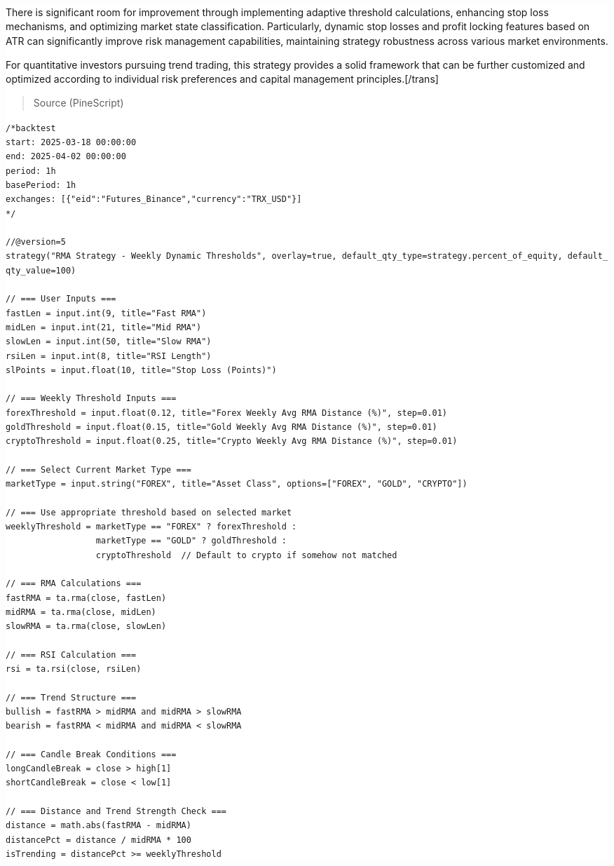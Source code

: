 There is significant room for improvement through implementing adaptive threshold calculations, enhancing stop loss mechanisms, and optimizing market state classification. Particularly, dynamic stop losses and profit locking features based on ATR can significantly improve risk management capabilities, maintaining strategy robustness across various market environments.

For quantitative investors pursuing trend trading, this strategy provides a solid framework that can be further customized and optimized according to individual risk preferences and capital management principles.[/trans]



> Source (PineScript)

``` pinescript
/*backtest
start: 2025-03-18 00:00:00
end: 2025-04-02 00:00:00
period: 1h
basePeriod: 1h
exchanges: [{"eid":"Futures_Binance","currency":"TRX_USD"}]
*/

//@version=5
strategy("RMA Strategy - Weekly Dynamic Thresholds", overlay=true, default_qty_type=strategy.percent_of_equity, default_qty_value=100)

// === User Inputs ===
fastLen = input.int(9, title="Fast RMA")
midLen = input.int(21, title="Mid RMA")
slowLen = input.int(50, title="Slow RMA")
rsiLen = input.int(8, title="RSI Length")
slPoints = input.float(10, title="Stop Loss (Points)")

// === Weekly Threshold Inputs ===
forexThreshold = input.float(0.12, title="Forex Weekly Avg RMA Distance (%)", step=0.01)
goldThreshold = input.float(0.15, title="Gold Weekly Avg RMA Distance (%)", step=0.01)
cryptoThreshold = input.float(0.25, title="Crypto Weekly Avg RMA Distance (%)", step=0.01)

// === Select Current Market Type ===
marketType = input.string("FOREX", title="Asset Class", options=["FOREX", "GOLD", "CRYPTO"])

// === Use appropriate threshold based on selected market
weeklyThreshold = marketType == "FOREX" ? forexThreshold :
                  marketType == "GOLD" ? goldThreshold :
                  cryptoThreshold  // Default to crypto if somehow not matched

// === RMA Calculations ===
fastRMA = ta.rma(close, fastLen)
midRMA = ta.rma(close, midLen)
slowRMA = ta.rma(close, slowLen)

// === RSI Calculation ===
rsi = ta.rsi(close, rsiLen)

// === Trend Structure ===
bullish = fastRMA > midRMA and midRMA > slowRMA
bearish = fastRMA < midRMA and midRMA < slowRMA

// === Candle Break Conditions ===
longCandleBreak = close > high[1]
shortCandleBreak = close < low[1]

// === Distance and Trend Strength Check ===
distance = math.abs(fastRMA - midRMA)
distancePct = distance / midRMA * 100
isTrending = distancePct >= weeklyThreshold
```